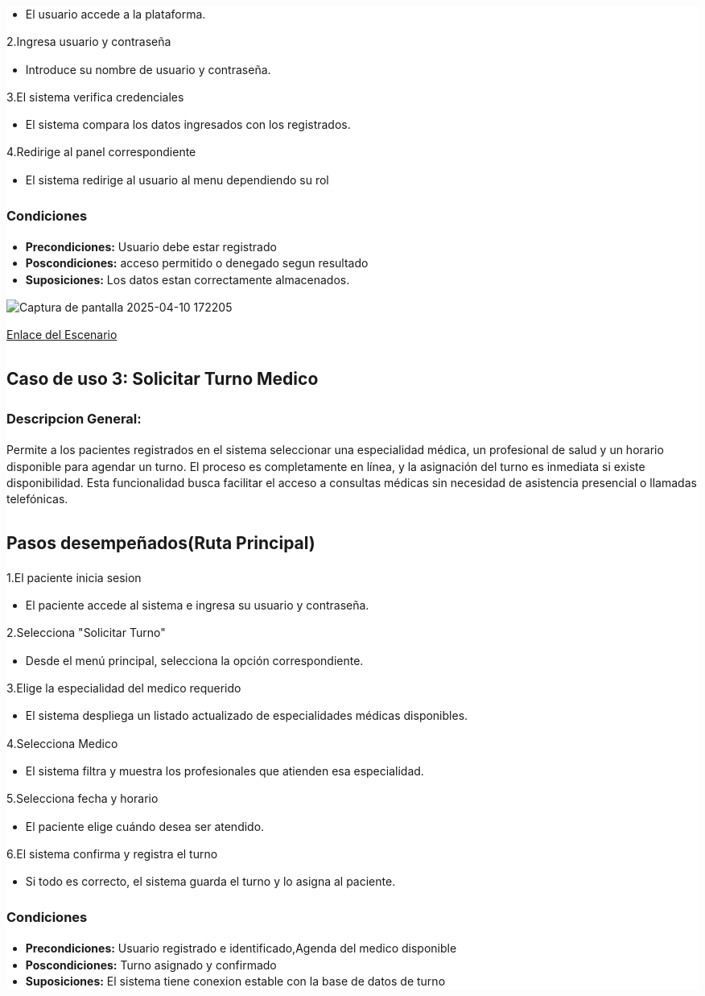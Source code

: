  * El usuario accede a la plataforma.

2.Ingresa usuario y contraseña

 * Introduce su nombre de usuario y contraseña.

3.El sistema verifica credenciales

 * El sistema compara los datos ingresados con los registrados.

4.Redirige al panel correspondiente

 * El sistema redirige al usuario al menu dependiendo su rol
### Condiciones
* **Precondiciones:** Usuario debe estar registrado
* **Poscondiciones:** acceso permitido o denegado segun resultado
* **Suposiciones:** Los datos estan correctamente almacenados.

![Captura de pantalla 2025-04-10 172205](https://github.com/user-attachments/assets/395a84cd-a14a-47b6-bc40-795301eb162a)


[Enlace del Escenario](https://drive.google.com/file/d/1v-gOTcCT2iERNwYh5sB2k9Jy7grlCW9s/view?usp=sharing)

## Caso de uso 3: Solicitar Turno Medico

### Descripcion General:
Permite a los pacientes registrados en el sistema seleccionar una especialidad médica, un profesional de salud y un horario disponible para agendar un turno. El proceso es completamente en línea, y la asignación del turno es inmediata si existe disponibilidad. Esta funcionalidad busca facilitar el acceso a consultas médicas sin necesidad de asistencia presencial o llamadas telefónicas.
## Pasos desempeñados(Ruta Principal)
1.El paciente inicia sesion

 * El paciente accede al sistema e ingresa su usuario y contraseña.

2.Selecciona "Solicitar Turno"

 * Desde el menú principal, selecciona la opción correspondiente.

3.Elige la especialidad del medico requerido

 * El sistema despliega un listado actualizado de especialidades médicas disponibles.

4.Selecciona Medico

 * El sistema filtra y muestra los profesionales que atienden esa especialidad.

5.Selecciona fecha y horario

 * El paciente elige cuándo desea ser atendido.

6.El sistema confirma y registra el turno

 * Si todo es correcto, el sistema guarda el turno y lo asigna al paciente.
### Condiciones
* **Precondiciones:** Usuario registrado e identificado,Agenda del medico disponible
* **Poscondiciones:** Turno asignado y confirmado
* **Suposiciones:** El sistema tiene conexion estable con la base de datos de turno
